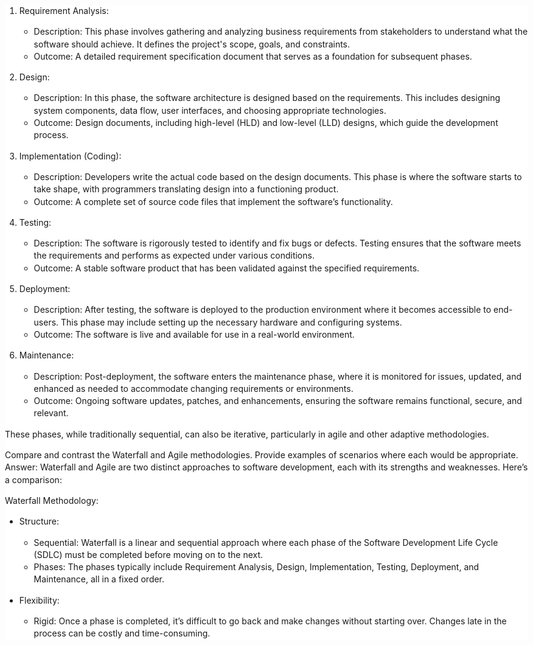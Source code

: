 1. Requirement Analysis:
   - Description: This phase involves gathering and analyzing business requirements from stakeholders to understand what the software should achieve. It defines the project's scope, goals, and constraints.
   - Outcome: A detailed requirement specification document that serves as a foundation for subsequent phases.

2. Design:
   - Description: In this phase, the software architecture is designed based on the requirements. This includes designing system components, data flow, user interfaces, and choosing appropriate technologies.
   - Outcome: Design documents, including high-level (HLD) and low-level (LLD) designs, which guide the development process.

3. Implementation (Coding):
   - Description: Developers write the actual code based on the design documents. This phase is where the software starts to take shape, with programmers translating design into a functioning product.
   - Outcome: A complete set of source code files that implement the software’s functionality.

4. Testing:
   - Description: The software is rigorously tested to identify and fix bugs or defects. Testing ensures that the software meets the requirements and performs as expected under various conditions.
   - Outcome: A stable software product that has been validated against the specified requirements.

5. Deployment:
   - Description: After testing, the software is deployed to the production environment where it becomes accessible to end-users. This phase may include setting up the necessary hardware and configuring systems.
   - Outcome: The software is live and available for use in a real-world environment.

6. Maintenance:
   - Description: Post-deployment, the software enters the maintenance phase, where it is monitored for issues, updated, and enhanced as needed to accommodate changing requirements or environments.
   - Outcome: Ongoing software updates, patches, and enhancements, ensuring the software remains functional, secure, and relevant.

These phases, while traditionally sequential, can also be iterative, particularly in agile and other adaptive methodologies.


Compare and contrast the Waterfall and Agile methodologies. Provide examples of scenarios where each would be appropriate.
Answer:
Waterfall and Agile are two distinct approaches to software development, each with its strengths and weaknesses. Here’s a comparison:

Waterfall Methodology:
- Structure:
  - Sequential: Waterfall is a linear and sequential approach where each phase of the Software Development Life Cycle (SDLC) must be completed before moving on to the next. 
  - Phases: The phases typically include Requirement Analysis, Design, Implementation, Testing, Deployment, and Maintenance, all in a fixed order.
  
- Flexibility:
  - Rigid: Once a phase is completed, it’s difficult to go back and make changes without starting over. Changes late in the process can be costly and time-consuming.
